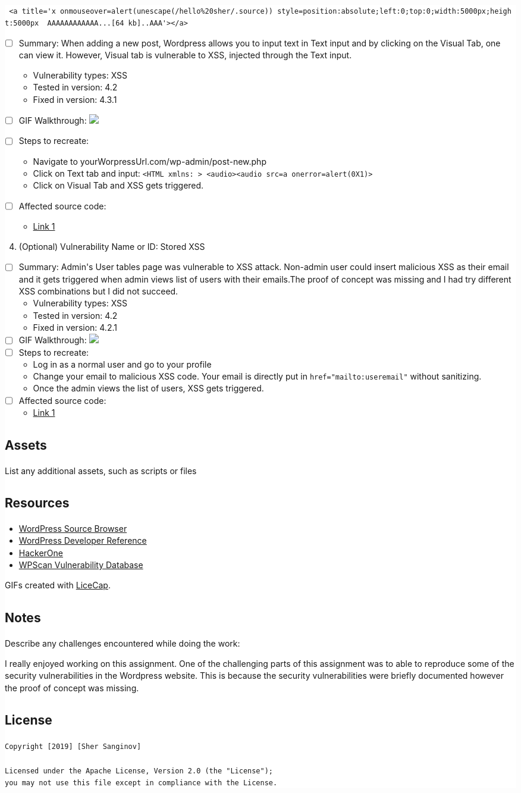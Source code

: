 ``` <a title='x onmouseover=alert(unescape(/hello%20sher/.source)) style=position:absolute;left:0;top:0;width:5000px;height:5000px  AAAAAAAAAAAA...[64 kb]..AAA'></a>```
  - [ ] Summary: When adding a new post, Wordpress allows you to input text in Text input and by clicking on the Visual Tab, one can view it. However, Visual tab is vulnerable to XSS, injected through the Text input.
    - Vulnerability types: XSS
    - Tested in version: 4.2
    - Fixed in version: 4.3.1
  - [ ] GIF Walkthrough: 
       <img src="xss1.gif" width="800">
 
  - [ ] Steps to recreate: 
     * Navigate to yourWorpressUrl.com/wp-admin/post-new.php
     * Click on Text tab and input: ```<HTML xmlns: > <audio><audio src=a onerror=alert(0X1)>```
     * Click on Visual Tab and XSS gets triggered.

  - [ ] Affected source code:
    - [Link 1](https://core.trac.wordpress.org/browser/branches/4.3/src/wp-admin/post-new.php?rev=34199)

4. (Optional) Vulnerability Name or ID: Stored XSS
  - [ ] Summary: Admin's User tables page was vulnerable to XSS attack. Non-admin user could insert malicious XSS as their email and it gets triggered when admin views list of users with their emails.The proof of concept was missing and I had try different XSS combinations but I did not succeed.
    - Vulnerability types: XSS
    - Tested in version: 4.2
    - Fixed in version: 4.2.1
  - [ ] GIF Walkthrough: 
      <img src="storedXss.gif" width="800">
  - [ ] Steps to recreate: 
     * Log in as a normal user and go to your profile
     * Change your email to malicious XSS code. Your email is directly put in ```href="mailto:useremail"``` without sanitizing.
     * Once the admin views the list of users, XSS gets triggered.
  - [ ] Affected source code:
    - [Link 1](https://core.trac.wordpress.org/browser/tags/version/src/source_file.php)

## Assets

List any additional assets, such as scripts or files

## Resources

- [WordPress Source Browser](https://core.trac.wordpress.org/browser/)
- [WordPress Developer Reference](https://developer.wordpress.org/reference/)
- [HackerOne](https://www.hackerone.com)
- [WPScan Vulnerability Database](https://wpvulndb.com)

GIFs created with [LiceCap](http://www.cockos.com/licecap/).

## Notes

Describe any challenges encountered while doing the work:

I really enjoyed working on this assignment. One of the challenging parts of this assignment was to able to reproduce some of the security vulnerabilities in the Wordpress website.
This is because the security vulnerabilities were briefly documented however the proof of concept was missing. 

## License

    Copyright [2019] [Sher Sanginov]

    Licensed under the Apache License, Version 2.0 (the "License");
    you may not use this file except in compliance with the License.
```